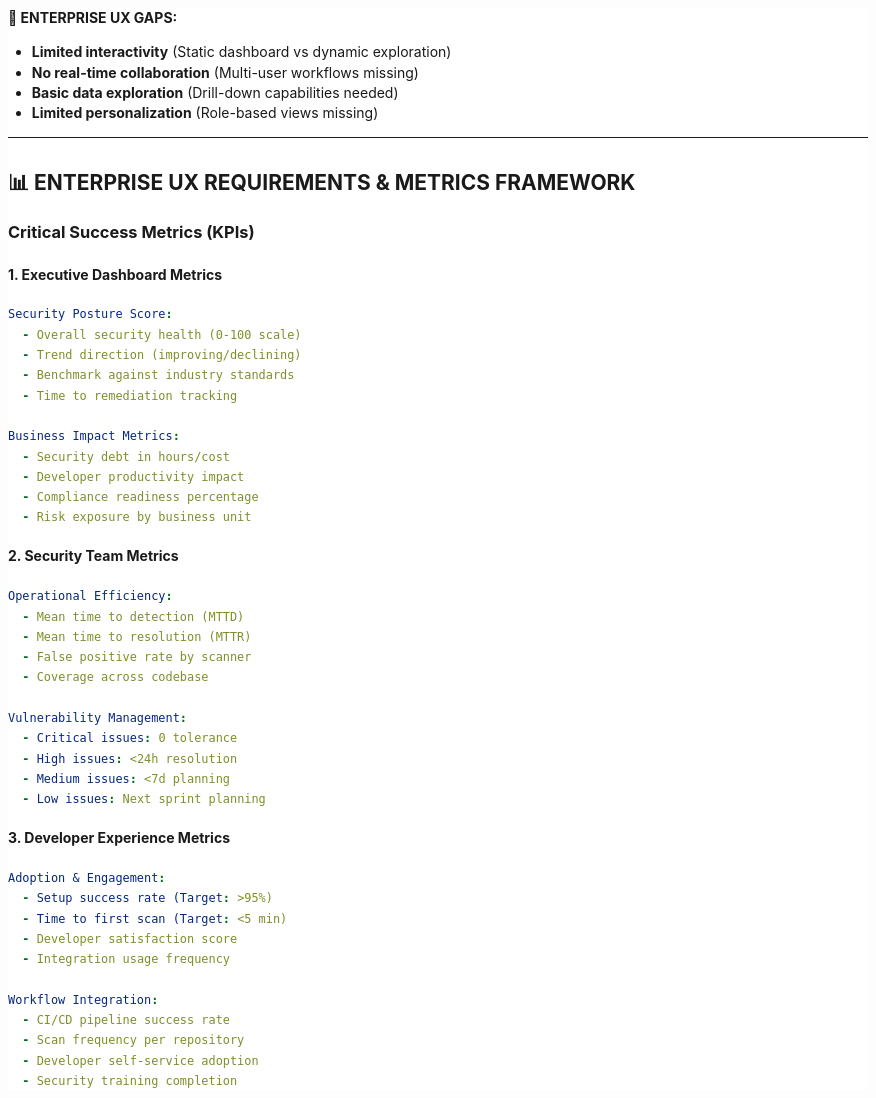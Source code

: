 **🔴 ENTERPRISE UX GAPS:**
- **Limited interactivity** (Static dashboard vs dynamic exploration)
- **No real-time collaboration** (Multi-user workflows missing)
- **Basic data exploration** (Drill-down capabilities needed)
- **Limited personalization** (Role-based views missing)

---

## 📊 ENTERPRISE UX REQUIREMENTS & METRICS FRAMEWORK

### **Critical Success Metrics (KPIs)**

#### **1. Executive Dashboard Metrics**
```yaml
Security Posture Score:
  - Overall security health (0-100 scale)
  - Trend direction (improving/declining)
  - Benchmark against industry standards
  - Time to remediation tracking

Business Impact Metrics:
  - Security debt in hours/cost
  - Developer productivity impact
  - Compliance readiness percentage
  - Risk exposure by business unit
```

#### **2. Security Team Metrics**
```yaml
Operational Efficiency:
  - Mean time to detection (MTTD)
  - Mean time to resolution (MTTR)
  - False positive rate by scanner
  - Coverage across codebase

Vulnerability Management:
  - Critical issues: 0 tolerance
  - High issues: <24h resolution
  - Medium issues: <7d planning
  - Low issues: Next sprint planning
```

#### **3. Developer Experience Metrics**
```yaml
Adoption & Engagement:
  - Setup success rate (Target: >95%)
  - Time to first scan (Target: <5 min)
  - Developer satisfaction score
  - Integration usage frequency

Workflow Integration:
  - CI/CD pipeline success rate
  - Scan frequency per repository
  - Developer self-service adoption
  - Security training completion
```
